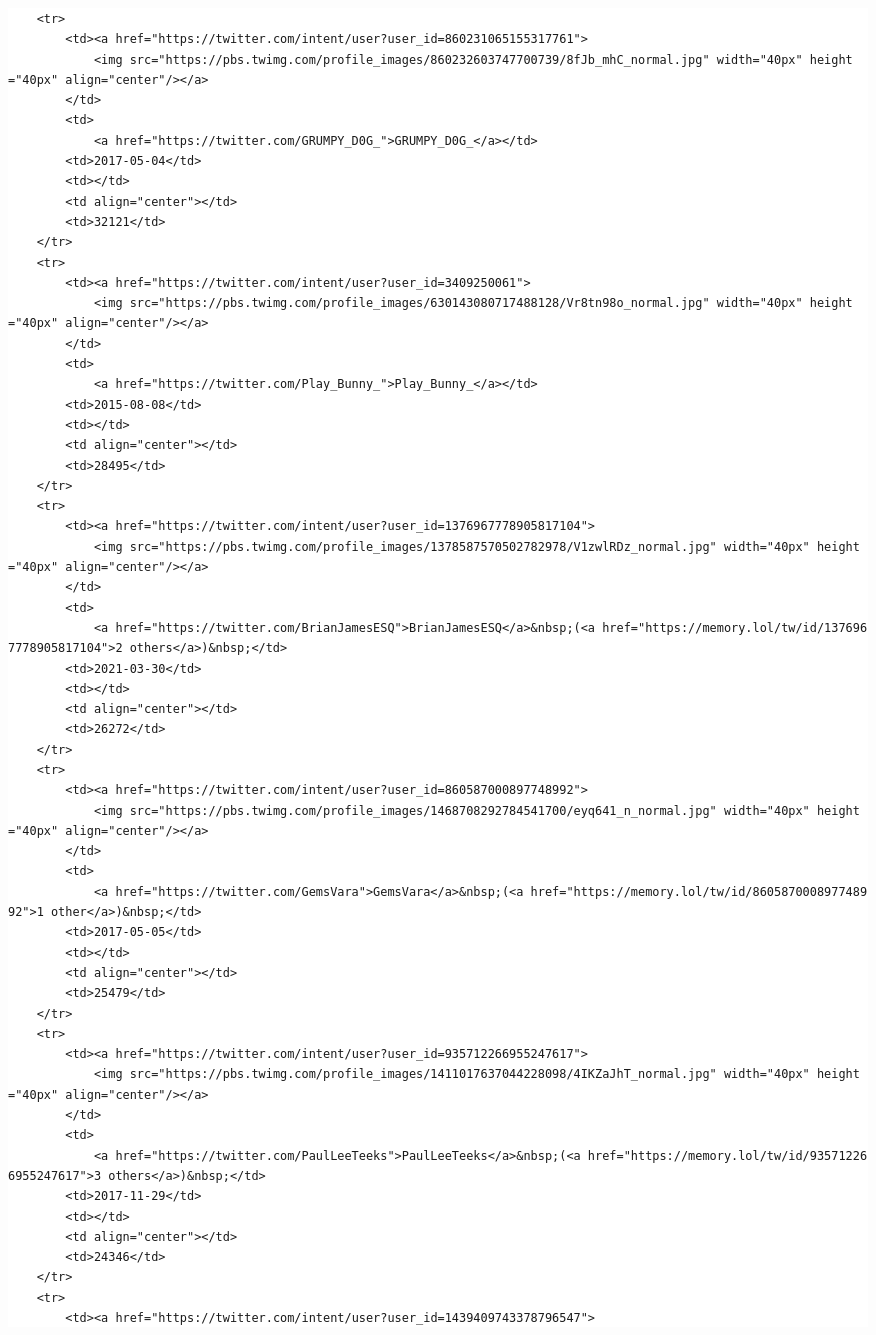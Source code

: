         <tr>
            <td><a href="https://twitter.com/intent/user?user_id=860231065155317761">
                <img src="https://pbs.twimg.com/profile_images/860232603747700739/8fJb_mhC_normal.jpg" width="40px" height="40px" align="center"/></a>
            </td>
            <td>
                <a href="https://twitter.com/GRUMPY_D0G_">GRUMPY_D0G_</a></td>
            <td>2017-05-04</td>
            <td></td>
            <td align="center"></td>
            <td>32121</td>
        </tr>
        <tr>
            <td><a href="https://twitter.com/intent/user?user_id=3409250061">
                <img src="https://pbs.twimg.com/profile_images/630143080717488128/Vr8tn98o_normal.jpg" width="40px" height="40px" align="center"/></a>
            </td>
            <td>
                <a href="https://twitter.com/Play_Bunny_">Play_Bunny_</a></td>
            <td>2015-08-08</td>
            <td></td>
            <td align="center"></td>
            <td>28495</td>
        </tr>
        <tr>
            <td><a href="https://twitter.com/intent/user?user_id=1376967778905817104">
                <img src="https://pbs.twimg.com/profile_images/1378587570502782978/V1zwlRDz_normal.jpg" width="40px" height="40px" align="center"/></a>
            </td>
            <td>
                <a href="https://twitter.com/BrianJamesESQ">BrianJamesESQ</a>&nbsp;(<a href="https://memory.lol/tw/id/1376967778905817104">2 others</a>)&nbsp;</td>
            <td>2021-03-30</td>
            <td></td>
            <td align="center"></td>
            <td>26272</td>
        </tr>
        <tr>
            <td><a href="https://twitter.com/intent/user?user_id=860587000897748992">
                <img src="https://pbs.twimg.com/profile_images/1468708292784541700/eyq641_n_normal.jpg" width="40px" height="40px" align="center"/></a>
            </td>
            <td>
                <a href="https://twitter.com/GemsVara">GemsVara</a>&nbsp;(<a href="https://memory.lol/tw/id/860587000897748992">1 other</a>)&nbsp;</td>
            <td>2017-05-05</td>
            <td></td>
            <td align="center"></td>
            <td>25479</td>
        </tr>
        <tr>
            <td><a href="https://twitter.com/intent/user?user_id=935712266955247617">
                <img src="https://pbs.twimg.com/profile_images/1411017637044228098/4IKZaJhT_normal.jpg" width="40px" height="40px" align="center"/></a>
            </td>
            <td>
                <a href="https://twitter.com/PaulLeeTeeks">PaulLeeTeeks</a>&nbsp;(<a href="https://memory.lol/tw/id/935712266955247617">3 others</a>)&nbsp;</td>
            <td>2017-11-29</td>
            <td></td>
            <td align="center"></td>
            <td>24346</td>
        </tr>
        <tr>
            <td><a href="https://twitter.com/intent/user?user_id=1439409743378796547">